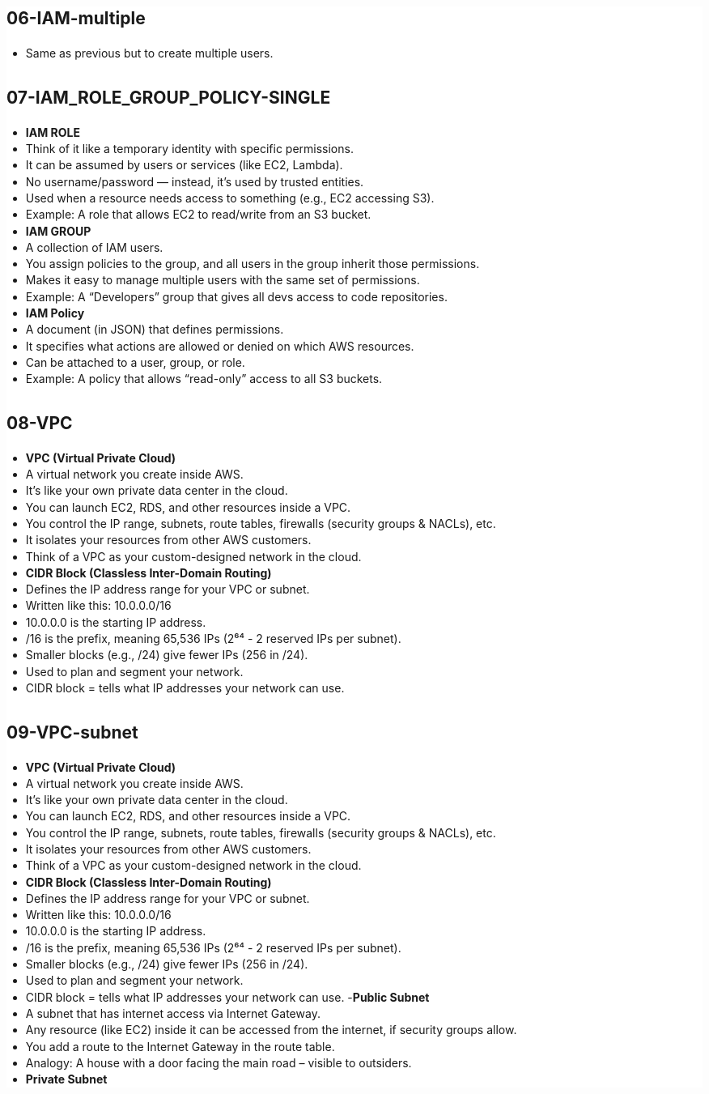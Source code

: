 ## 06-IAM-multiple
- Same as previous but to create multiple users.


## 07-IAM_ROLE_GROUP_POLICY-SINGLE
- **IAM ROLE**
- Think of it like a temporary identity with specific permissions.
- It can be assumed by users or services (like EC2, Lambda).
- No username/password — instead, it’s used by trusted entities.
- Used when a resource needs access to something (e.g., EC2 accessing S3).
- Example: A role that allows EC2 to read/write from an S3 bucket.
- **IAM GROUP**
- A collection of IAM users.
- You assign policies to the group, and all users in the group inherit those permissions.
- Makes it easy to manage multiple users with the same set of permissions.
- Example: A “Developers” group that gives all devs access to code repositories.
- **IAM Policy**
- A document (in JSON) that defines permissions.
- It specifies what actions are allowed or denied on which AWS resources.
- Can be attached to a user, group, or role.
- Example: A policy that allows “read-only” access to all S3 buckets.

## 08-VPC
- **VPC (Virtual Private Cloud)**
- A virtual network you create inside AWS.
- It’s like your own private data center in the cloud.
- You can launch EC2, RDS, and other resources inside a VPC.
- You control the IP range, subnets, route tables, firewalls (security groups & NACLs), etc.
- It isolates your resources from other AWS customers.
- Think of a VPC as your custom-designed network in the cloud.
- **CIDR Block (Classless Inter-Domain Routing)**
- Defines the IP address range for your VPC or subnet.
- Written like this: 10.0.0.0/16
- 10.0.0.0 is the starting IP address.
- /16 is the prefix, meaning 65,536 IPs (2⁶⁴ - 2 reserved IPs per subnet).
- Smaller blocks (e.g., /24) give fewer IPs (256 in /24).
- Used to plan and segment your network.
- CIDR block = tells what IP addresses your network can use.

## 09-VPC-subnet
- **VPC (Virtual Private Cloud)**
- A virtual network you create inside AWS.
- It’s like your own private data center in the cloud.
- You can launch EC2, RDS, and other resources inside a VPC.
- You control the IP range, subnets, route tables, firewalls (security groups & NACLs), etc.
- It isolates your resources from other AWS customers.
- Think of a VPC as your custom-designed network in the cloud.
- **CIDR Block (Classless Inter-Domain Routing)**
- Defines the IP address range for your VPC or subnet.
- Written like this: 10.0.0.0/16
- 10.0.0.0 is the starting IP address.
- /16 is the prefix, meaning 65,536 IPs (2⁶⁴ - 2 reserved IPs per subnet).
- Smaller blocks (e.g., /24) give fewer IPs (256 in /24).
- Used to plan and segment your network.
- CIDR block = tells what IP addresses your network can use.
-**Public Subnet**
- A subnet that has internet access via Internet Gateway.
- Any resource (like EC2) inside it can be accessed from the internet, if security groups allow.
- You add a route to the Internet Gateway in the route table.
- Analogy: A house with a door facing the main road – visible to outsiders.
- **Private Subnet**